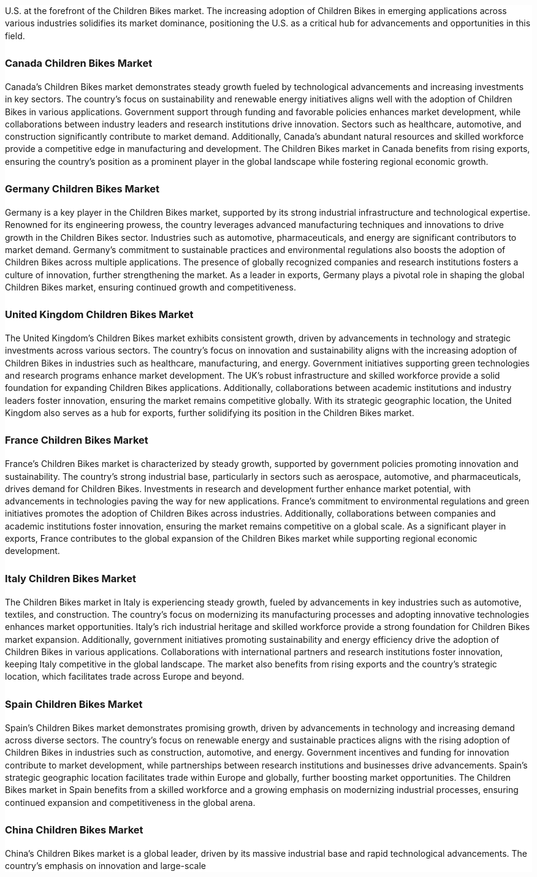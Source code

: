 U.S. at the forefront of the Children Bikes market. The increasing adoption of Children Bikes in emerging applications across various industries solidifies its market dominance, positioning the U.S. as a critical hub for advancements and opportunities in this field.</p><h3>Canada Children Bikes Market</h3><p>Canada&rsquo;s Children Bikes market demonstrates steady growth fueled by technological advancements and increasing investments in key sectors. The country&rsquo;s focus on sustainability and renewable energy initiatives aligns well with the adoption of Children Bikes in various applications. Government support through funding and favorable policies enhances market development, while collaborations between industry leaders and research institutions drive innovation. Sectors such as healthcare, automotive, and construction significantly contribute to market demand. Additionally, Canada&rsquo;s abundant natural resources and skilled workforce provide a competitive edge in manufacturing and development. The Children Bikes market in Canada benefits from rising exports, ensuring the country&rsquo;s position as a prominent player in the global landscape while fostering regional economic growth.</p><h3>Germany Children Bikes Market</h3><p>Germany is a key player in the Children Bikes market, supported by its strong industrial infrastructure and technological expertise. Renowned for its engineering prowess, the country leverages advanced manufacturing techniques and innovations to drive growth in the Children Bikes sector. Industries such as automotive, pharmaceuticals, and energy are significant contributors to market demand. Germany&rsquo;s commitment to sustainable practices and environmental regulations also boosts the adoption of Children Bikes across multiple applications. The presence of globally recognized companies and research institutions fosters a culture of innovation, further strengthening the market. As a leader in exports, Germany plays a pivotal role in shaping the global Children Bikes market, ensuring continued growth and competitiveness.</p><h3>United Kingdom Children Bikes Market</h3><p>The United Kingdom&rsquo;s Children Bikes market exhibits consistent growth, driven by advancements in technology and strategic investments across various sectors. The country&rsquo;s focus on innovation and sustainability aligns with the increasing adoption of Children Bikes in industries such as healthcare, manufacturing, and energy. Government initiatives supporting green technologies and research programs enhance market development. The UK&rsquo;s robust infrastructure and skilled workforce provide a solid foundation for expanding Children Bikes applications. Additionally, collaborations between academic institutions and industry leaders foster innovation, ensuring the market remains competitive globally. With its strategic geographic location, the United Kingdom also serves as a hub for exports, further solidifying its position in the Children Bikes market.</p><h3>France Children Bikes Market</h3><p>France&rsquo;s Children Bikes market is characterized by steady growth, supported by government policies promoting innovation and sustainability. The country&rsquo;s strong industrial base, particularly in sectors such as aerospace, automotive, and pharmaceuticals, drives demand for Children Bikes. Investments in research and development further enhance market potential, with advancements in technologies paving the way for new applications. France&rsquo;s commitment to environmental regulations and green initiatives promotes the adoption of Children Bikes across industries. Additionally, collaborations between companies and academic institutions foster innovation, ensuring the market remains competitive on a global scale. As a significant player in exports, France contributes to the global expansion of the Children Bikes market while supporting regional economic development.</p><h3>Italy Children Bikes Market</h3><p>The Children Bikes market in Italy is experiencing steady growth, fueled by advancements in key industries such as automotive, textiles, and construction. The country&rsquo;s focus on modernizing its manufacturing processes and adopting innovative technologies enhances market opportunities. Italy&rsquo;s rich industrial heritage and skilled workforce provide a strong foundation for Children Bikes market expansion. Additionally, government initiatives promoting sustainability and energy efficiency drive the adoption of Children Bikes in various applications. Collaborations with international partners and research institutions foster innovation, keeping Italy competitive in the global landscape. The market also benefits from rising exports and the country&rsquo;s strategic location, which facilitates trade across Europe and beyond.</p><h3>Spain Children Bikes Market</h3><p>Spain&rsquo;s Children Bikes market demonstrates promising growth, driven by advancements in technology and increasing demand across diverse sectors. The country&rsquo;s focus on renewable energy and sustainable practices aligns with the rising adoption of Children Bikes in industries such as construction, automotive, and energy. Government incentives and funding for innovation contribute to market development, while partnerships between research institutions and businesses drive advancements. Spain&rsquo;s strategic geographic location facilitates trade within Europe and globally, further boosting market opportunities. The Children Bikes market in Spain benefits from a skilled workforce and a growing emphasis on modernizing industrial processes, ensuring continued expansion and competitiveness in the global arena.</p><h3>China Children Bikes Market</h3><p>China&rsquo;s Children Bikes market is a global leader, driven by its massive industrial base and rapid technological advancements. The country&rsquo;s emphasis on innovation and large-scale
